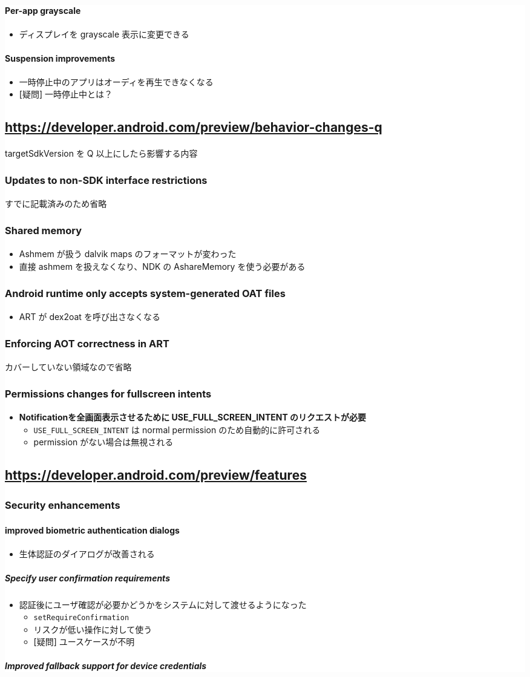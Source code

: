 #### Per-app grayscale

* ディスプレイを grayscale 表示に変更できる

#### Suspension improvements

* 一時停止中のアプリはオーディを再生できなくなる
* [疑問] 一時停止中とは？

## https://developer.android.com/preview/behavior-changes-q

targetSdkVersion を Q 以上にしたら影響する内容

### Updates to non-SDK interface restrictions

すでに記載済みのため省略

### Shared memory

* Ashmem が扱う dalvik maps のフォーマットが変わった
* 直接 ashmem を扱えなくなり、NDK の AshareMemory を使う必要がある

### Android runtime only accepts system-generated OAT files

* ART が dex2oat を呼び出さなくなる

### Enforcing AOT correctness in ART

カバーしていない領域なので省略

### Permissions changes for fullscreen intents

* **Notificationを全画面表示させるために USE_FULL_SCREEN_INTENT のリクエストが必要**
  * `USE_FULL_SCREEN_INTENT` は normal permission のため自動的に許可される
  * permission がない場合は無視される

## https://developer.android.com/preview/features

### Security enhancements

#### improved biometric authentication dialogs

* 生体認証のダイアログが改善される

##### Specify user confirmation requirements

* 認証後にユーザ確認が必要かどうかをシステムに対して渡せるようになった
  * `setRequireConfirmation`
  * リスクが低い操作に対して使う
  * [疑問] ユースケースが不明

##### Improved fallback support for device credentials
